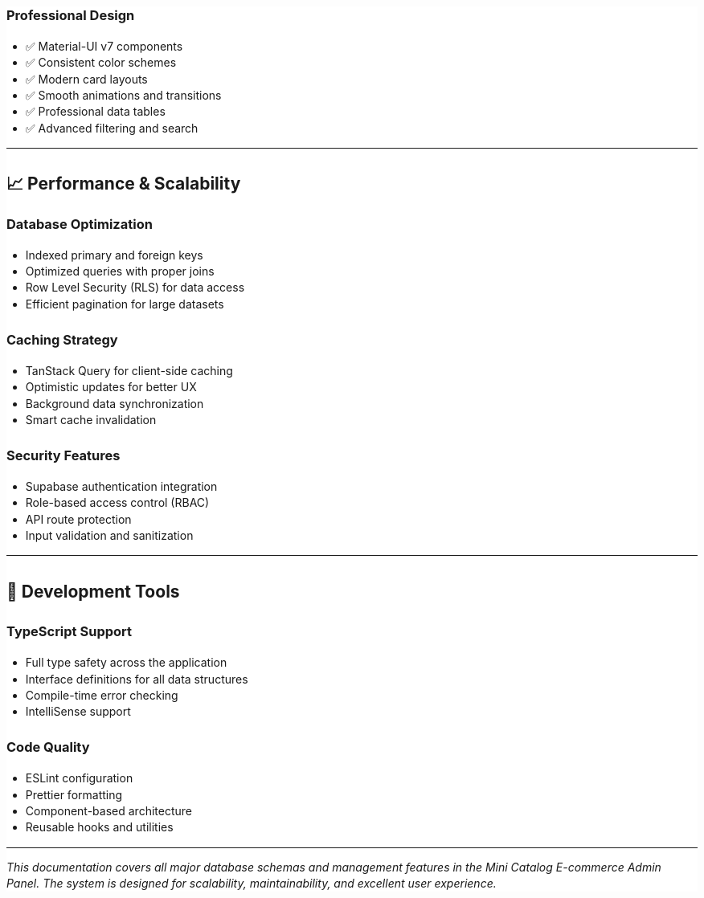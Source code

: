 ### **Professional Design**
- ✅ Material-UI v7 components
- ✅ Consistent color schemes
- ✅ Modern card layouts
- ✅ Smooth animations and transitions
- ✅ Professional data tables
- ✅ Advanced filtering and search

---

## 📈 Performance & Scalability

### **Database Optimization**
- Indexed primary and foreign keys
- Optimized queries with proper joins
- Row Level Security (RLS) for data access
- Efficient pagination for large datasets

### **Caching Strategy**
- TanStack Query for client-side caching
- Optimistic updates for better UX
- Background data synchronization
- Smart cache invalidation

### **Security Features**
- Supabase authentication integration
- Role-based access control (RBAC)
- API route protection
- Input validation and sanitization

---

## 🔧 Development Tools

### **TypeScript Support**
- Full type safety across the application
- Interface definitions for all data structures
- Compile-time error checking
- IntelliSense support

### **Code Quality**
- ESLint configuration
- Prettier formatting
- Component-based architecture
- Reusable hooks and utilities

---

*This documentation covers all major database schemas and management features in the Mini Catalog E-commerce Admin Panel. The system is designed for scalability, maintainability, and excellent user experience.*
